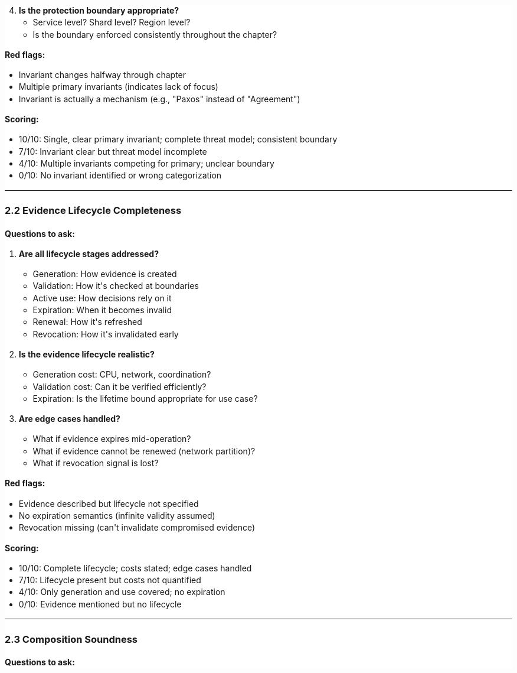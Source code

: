 4. **Is the protection boundary appropriate?**
   - Service level? Shard level? Region level?
   - Is the boundary enforced consistently throughout the chapter?

**Red flags:**
- Invariant changes halfway through chapter
- Multiple primary invariants (indicates lack of focus)
- Invariant is actually a mechanism (e.g., "Paxos" instead of "Agreement")

**Scoring:**
- 10/10: Single, clear primary invariant; complete threat model; consistent boundary
- 7/10: Invariant clear but threat model incomplete
- 4/10: Multiple invariants competing for primary; unclear boundary
- 0/10: No invariant identified or wrong categorization

---

### 2.2 Evidence Lifecycle Completeness

**Questions to ask:**

1. **Are all lifecycle stages addressed?**
   - Generation: How evidence is created
   - Validation: How it's checked at boundaries
   - Active use: How decisions rely on it
   - Expiration: When it becomes invalid
   - Renewal: How it's refreshed
   - Revocation: How it's invalidated early

2. **Is the evidence lifecycle realistic?**
   - Generation cost: CPU, network, coordination?
   - Validation cost: Can it be verified efficiently?
   - Expiration: Is the lifetime bound appropriate for use case?

3. **Are edge cases handled?**
   - What if evidence expires mid-operation?
   - What if evidence cannot be renewed (network partition)?
   - What if revocation signal is lost?

**Red flags:**
- Evidence described but lifecycle not specified
- No expiration semantics (infinite validity assumed)
- Revocation missing (can't invalidate compromised evidence)

**Scoring:**
- 10/10: Complete lifecycle; costs stated; edge cases handled
- 7/10: Lifecycle present but costs not quantified
- 4/10: Only generation and use covered; no expiration
- 0/10: Evidence mentioned but no lifecycle

---

### 2.3 Composition Soundness

**Questions to ask:**
